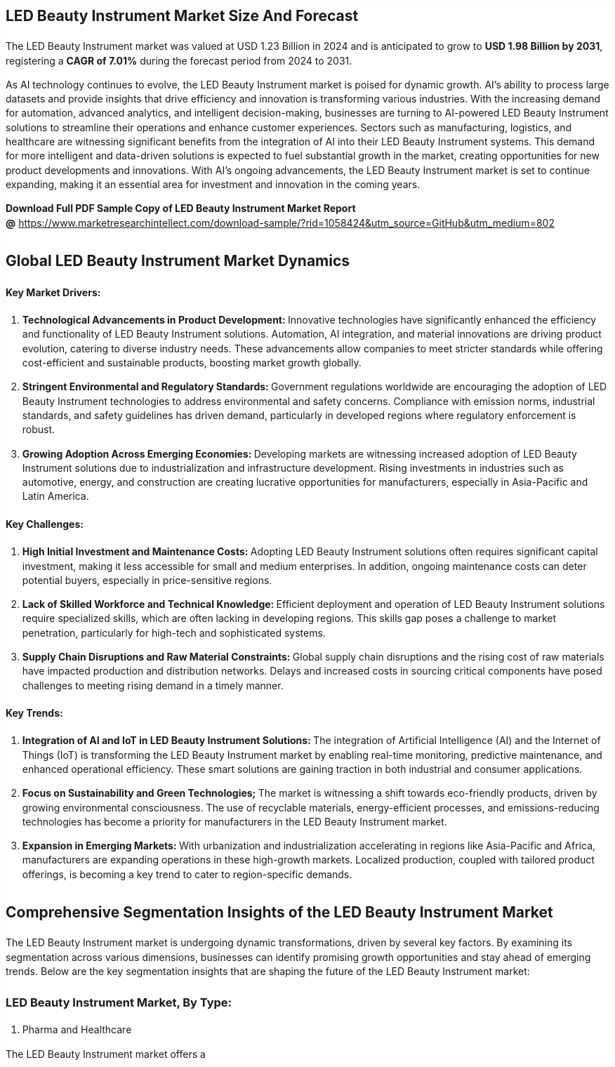 <h2>LED Beauty Instrument Market Size And Forecast</h2><p>The LED Beauty Instrument market was valued at USD 1.23 Billion in 2024 and is anticipated to grow to <strong>USD 1.98 Billion by 2031</strong>, registering a <strong>CAGR of 7.01%</strong> during the forecast period from 2024 to 2031.</p><p>As AI technology continues to evolve, the LED Beauty Instrument market is poised for dynamic growth. AI’s ability to process large datasets and provide insights that drive efficiency and innovation is transforming various industries. With the increasing demand for automation, advanced analytics, and intelligent decision-making, businesses are turning to AI-powered LED Beauty Instrument solutions to streamline their operations and enhance customer experiences. Sectors such as manufacturing, logistics, and healthcare are witnessing significant benefits from the integration of AI into their LED Beauty Instrument systems. This demand for more intelligent and data-driven solutions is expected to fuel substantial growth in the market, creating opportunities for new product developments and innovations. With AI’s ongoing advancements, the LED Beauty Instrument market is set to continue expanding, making it an essential area for investment and innovation in the coming years.</p><p><strong>Download Full PDF Sample Copy of LED Beauty Instrument Market Report @</strong>&nbsp;<a href="https://www.marketresearchintellect.com/download-sample/?rid=1058424&amp;utm_source=GitHub&amp;utm_medium=802">https://www.marketresearchintellect.com/download-sample/?rid=1058424&amp;utm_source=GitHub&amp;utm_medium=802</a></p><h2>Global LED Beauty Instrument Market Dynamics</h2><h4><strong>Key Market Drivers:</strong></h4><ol><li><p><strong>Technological Advancements in Product Development:&nbsp;</strong>Innovative technologies have significantly enhanced the efficiency and functionality of LED Beauty Instrument solutions. Automation, AI integration, and material innovations are driving product evolution, catering to diverse industry needs. These advancements allow companies to meet stricter standards while offering cost-efficient and sustainable products, boosting market growth globally.</p></li><li><p><strong>Stringent Environmental and Regulatory Standards:&nbsp;</strong>Government regulations worldwide are encouraging the adoption of LED Beauty Instrument technologies to address environmental and safety concerns. Compliance with emission norms, industrial standards, and safety guidelines has driven demand, particularly in developed regions where regulatory enforcement is robust.</p></li><li><p><strong>Growing Adoption Across Emerging Economies:&nbsp;</strong>Developing markets are witnessing increased adoption of LED Beauty Instrument solutions due to industrialization and infrastructure development. Rising investments in industries such as automotive, energy, and construction are creating lucrative opportunities for manufacturers, especially in Asia-Pacific and Latin America.</p></li></ol><h4><strong>Key Challenges:</strong></h4><ol><li><p><strong>High Initial Investment and Maintenance Costs:&nbsp;</strong>Adopting LED Beauty Instrument solutions often requires significant capital investment, making it less accessible for small and medium enterprises. In addition, ongoing maintenance costs can deter potential buyers, especially in price-sensitive regions.</p></li><li><p><strong>Lack of Skilled Workforce and Technical Knowledge:&nbsp;</strong>Efficient deployment and operation of LED Beauty Instrument solutions require specialized skills, which are often lacking in developing regions. This skills gap poses a challenge to market penetration, particularly for high-tech and sophisticated systems.</p></li><li><p><strong>Supply Chain Disruptions and Raw Material Constraints:&nbsp;</strong>Global supply chain disruptions and the rising cost of raw materials have impacted production and distribution networks. Delays and increased costs in sourcing critical components have posed challenges to meeting rising demand in a timely manner.</p></li></ol><h4><strong>Key Trends:</strong></h4><ol><li><p><strong>Integration of AI and IoT in LED Beauty Instrument Solutions:&nbsp;</strong>The integration of Artificial Intelligence (AI) and the Internet of Things (IoT) is transforming the LED Beauty Instrument market by enabling real-time monitoring, predictive maintenance, and enhanced operational efficiency. These smart solutions are gaining traction in both industrial and consumer applications.</p></li><li><p><strong>Focus on Sustainability and Green Technologies;&nbsp;</strong>The market is witnessing a shift towards eco-friendly products, driven by growing environmental consciousness. The use of recyclable materials, energy-efficient processes, and emissions-reducing technologies has become a priority for manufacturers in the LED Beauty Instrument market.</p></li><li><p><strong>Expansion in Emerging Markets:&nbsp;</strong>With urbanization and industrialization accelerating in regions like Asia-Pacific and Africa, manufacturers are expanding operations in these high-growth markets. Localized production, coupled with tailored product offerings, is becoming a key trend to cater to region-specific demands.</p></li></ol><div class="article-main__content" data-test-id="publishing-text-block"><h2>Comprehensive Segmentation Insights of the LED Beauty Instrument Market</h2><p>The LED Beauty Instrument market is undergoing dynamic transformations, driven by several key factors. By examining its segmentation across various dimensions, businesses can identify promising growth opportunities and stay ahead of emerging trends. Below are the key segmentation insights that are shaping the future of the LED Beauty Instrument market:</p><h3><strong>LED Beauty Instrument Market, By Type:<br /></strong></h3><ol><li>Pharma and Healthcare</li></ol><p>The LED Beauty Instrument market offers a